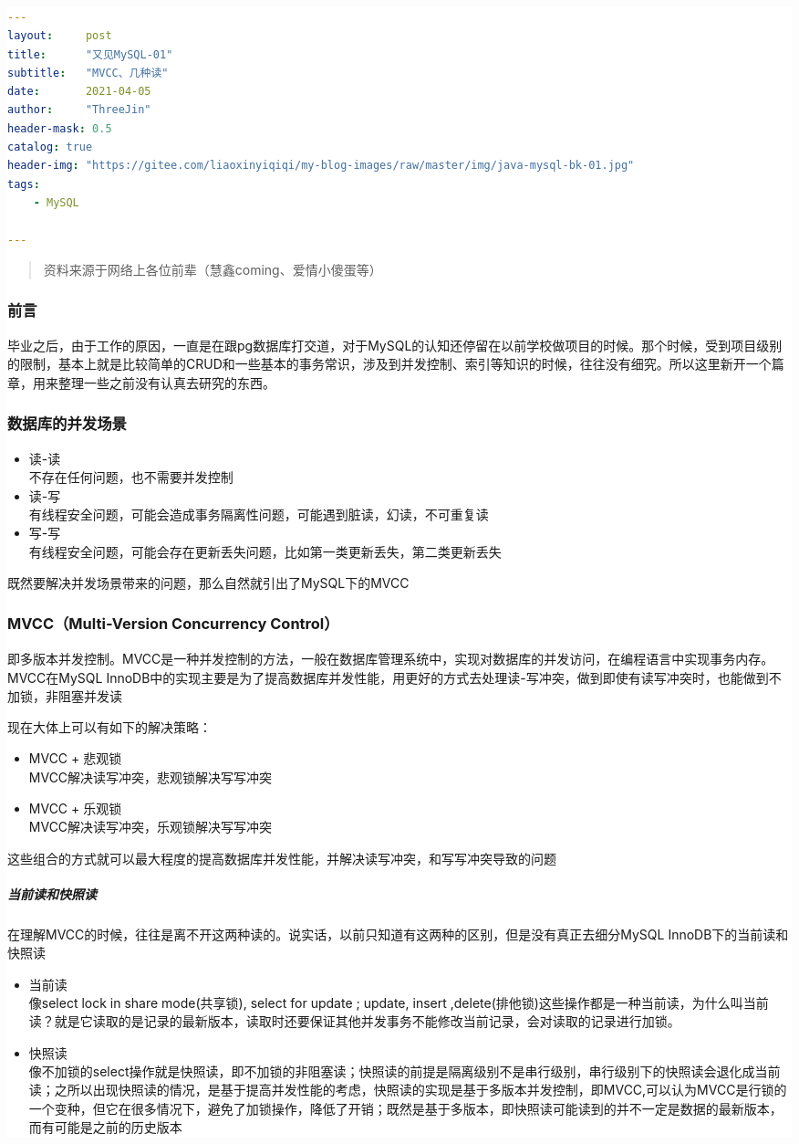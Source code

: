 ```yaml
---
layout:     post
title:      "又见MySQL-01"
subtitle:   "MVCC、几种读"
date:       2021-04-05
author:     "ThreeJin"
header-mask: 0.5
catalog: true
header-img: "https://gitee.com/liaoxinyiqiqi/my-blog-images/raw/master/img/java-mysql-bk-01.jpg"
tags:
    - MySQL

---
```

> 资料来源于网络上各位前辈（慧鑫coming、爱情小傻蛋等）

### 前言
毕业之后，由于工作的原因，一直是在跟pg数据库打交道，对于MySQL的认知还停留在以前学校做项目的时候。那个时候，受到项目级别的限制，基本上就是比较简单的CRUD和一些基本的事务常识，涉及到并发控制、索引等知识的时候，往往没有细究。所以这里新开一个篇章，用来整理一些之前没有认真去研究的东西。

### 数据库的并发场景
- 读-读  
不存在任何问题，也不需要并发控制
- 读-写  
有线程安全问题，可能会造成事务隔离性问题，可能遇到脏读，幻读，不可重复读
- 写-写  
有线程安全问题，可能会存在更新丢失问题，比如第一类更新丢失，第二类更新丢失

既然要解决并发场景带来的问题，那么自然就引出了MySQL下的MVCC

### MVCC（Multi-Version Concurrency Control）
即多版本并发控制。MVCC是一种并发控制的方法，一般在数据库管理系统中，实现对数据库的并发访问，在编程语言中实现事务内存。MVCC在MySQL InnoDB中的实现主要是为了提高数据库并发性能，用更好的方式去处理读-写冲突，做到即使有读写冲突时，也能做到不加锁，非阻塞并发读  

现在大体上可以有如下的解决策略：

- MVCC + 悲观锁  
MVCC解决读写冲突，悲观锁解决写写冲突

- MVCC + 乐观锁  
MVCC解决读写冲突，乐观锁解决写写冲突

这些组合的方式就可以最大程度的提高数据库并发性能，并解决读写冲突，和写写冲突导致的问题

##### 当前读和快照读
在理解MVCC的时候，往往是离不开这两种读的。说实话，以前只知道有这两种的区别，但是没有真正去细分MySQL InnoDB下的当前读和快照读  
- 当前读  
像select lock in share mode(共享锁), select for update ; update, insert ,delete(排他锁)这些操作都是一种当前读，为什么叫当前读？就是它读取的是记录的最新版本，读取时还要保证其他并发事务不能修改当前记录，会对读取的记录进行加锁。

- 快照读  
像不加锁的select操作就是快照读，即不加锁的非阻塞读；快照读的前提是隔离级别不是串行级别，串行级别下的快照读会退化成当前读；之所以出现快照读的情况，是基于提高并发性能的考虑，快照读的实现是基于多版本并发控制，即MVCC,可以认为MVCC是行锁的一个变种，但它在很多情况下，避免了加锁操作，降低了开销；既然是基于多版本，即快照读可能读到的并不一定是数据的最新版本，而有可能是之前的历史版本
